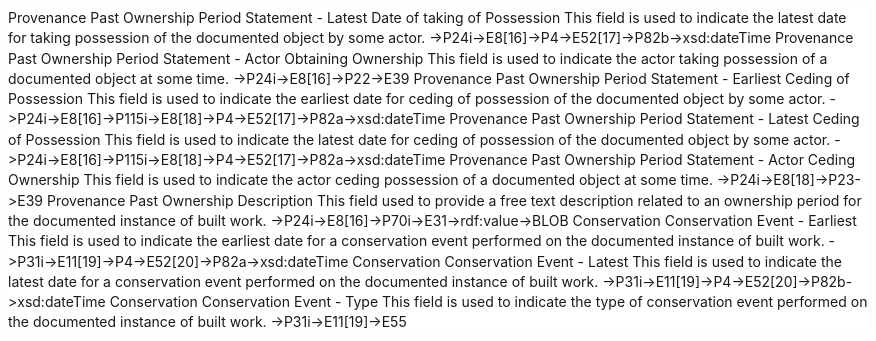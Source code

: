   </tr>
  <tr>
    <td>Provenance</td>
    <td>Past Ownership Period Statement - Latest Date of taking of Possession</td>
    <td>This field is used to indicate the latest date for taking possession of the documented object by some actor.</td>
    <td>->P24i->E8[16]->P4->E52[17]->P82b->xsd:dateTime</td>
  </tr>
  <tr>
    <td>Provenance</td>
    <td>Past Ownership Period Statement - Actor Obtaining Ownership</td>
    <td>This field is used to indicate the actor taking possession of a documented object at some time.</td>
    <td>->P24i->E8[16]->P22->E39</td>
  </tr>
  <tr>
    <td>Provenance</td>
    <td>Past Ownership Period Statement - Earliest Ceding of Possession</td>
    <td>This field is used to indicate the earliest date for ceding of possession of the documented object by some actor.</td>
    <td>->P24i->E8[16]->P115i->E8[18]->P4->E52[17]->P82a->xsd:dateTime</td>
  </tr>
  <tr>
    <td>Provenance</td>
    <td>Past Ownership Period Statement - Latest Ceding of Possession</td>
    <td>This field is used to indicate the latest date for ceding of possession of the documented object by some actor.</td>
    <td>->P24i->E8[16]->P115i->E8[18]->P4->E52[17]->P82a->xsd:dateTime</td>
  </tr>
  <tr>
    <td>Provenance</td>
    <td>Past Ownership Period Statement - Actor Ceding Ownership</td>
    <td>This field is used to indicate the actor ceding possession of a documented object at some time.</td>
    <td>->P24i->E8[18]->P23->E39</td>
  </tr>
  <tr>
    <td>Provenance</td>
    <td>Past Ownership Description</td>
    <td>This field used to provide a free text description related to an ownership period for the documented instance of built work.</td>
    <td>->P24i->E8[16]->P70i->E31->rdf:value->BLOB</td>
  </tr>
  <tr>
    <td>Conservation</td>
    <td>Conservation Event - Earliest</td>
    <td>This field is used to indicate the earliest date for a conservation event performed on the documented instance of built work.</td>
    <td>->P31i->E11[19]->P4->E52[20]->P82a->xsd:dateTime</td>
  </tr>
  <tr>
    <td>Conservation</td>
    <td>Conservation Event - Latest</td>
    <td>This field is used to indicate the latest date for a conservation event performed on the documented instance of built work.</td>
    <td>->P31i->E11[19]->P4->E52[20]->P82b->xsd:dateTime</td>
  </tr>
  <tr>
    <td>Conservation</td>
    <td>Conservation Event - Type</td>
    <td>This field is used to indicate the type of conservation event performed on the documented instance of built work.</td>
    <td>->P31i->E11[19]->E55</td>
  </tr>